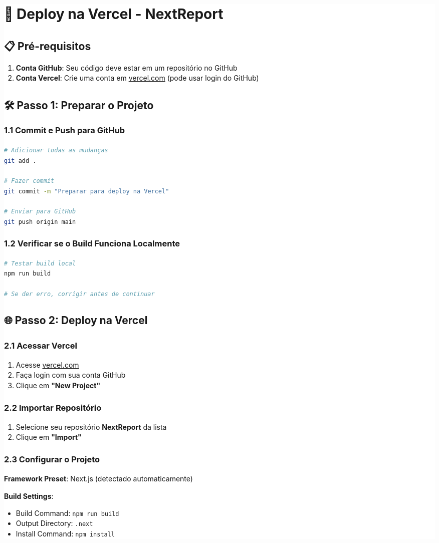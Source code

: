 # 🚀 Deploy na Vercel - NextReport

## 📋 Pré-requisitos

1. **Conta GitHub**: Seu código deve estar em um repositório no GitHub
2. **Conta Vercel**: Crie uma conta em [vercel.com](https://vercel.com) (pode usar login do GitHub)

## 🛠️ Passo 1: Preparar o Projeto

### 1.1 Commit e Push para GitHub
```bash
# Adicionar todas as mudanças
git add .

# Fazer commit
git commit -m "Preparar para deploy na Vercel"

# Enviar para GitHub
git push origin main
```

### 1.2 Verificar se o Build Funciona Localmente
```bash
# Testar build local
npm run build

# Se der erro, corrigir antes de continuar
```

## 🌐 Passo 2: Deploy na Vercel

### 2.1 Acessar Vercel
1. Acesse [vercel.com](https://vercel.com)
2. Faça login com sua conta GitHub
3. Clique em **"New Project"**

### 2.2 Importar Repositório
1. Selecione seu repositório **NextReport** da lista
2. Clique em **"Import"**

### 2.3 Configurar o Projeto
**Framework Preset**: Next.js (detectado automaticamente)

**Build Settings**:
- Build Command: `npm run build`
- Output Directory: `.next`
- Install Command: `npm install`
